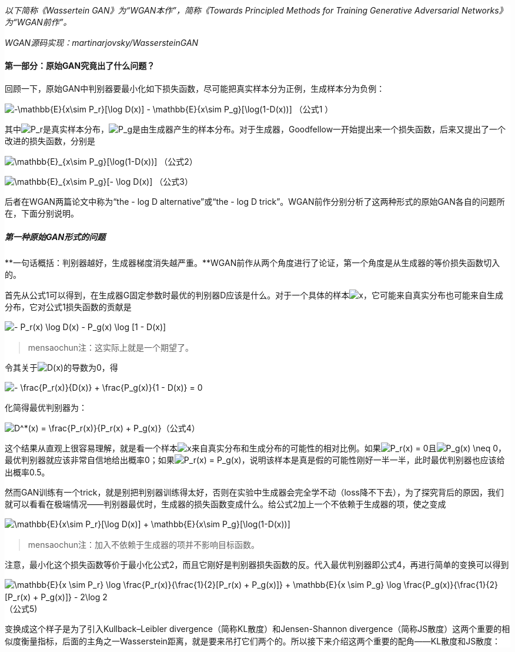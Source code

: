 *以下简称《Wassertein GAN》为“WGAN本作”，简称《Towards Principled Methods for Training Generative Adversarial Networks》为“WGAN前作”。*

*WGAN源码实现：martinarjovsky/WassersteinGAN*

#### 第一部分：原始GAN究竟出了什么问题？

回顾一下，原始GAN中判别器要最小化如下损失函数，尽可能把真实样本分为正例，生成样本分为负例：

![-\mathbb{E}_{x\sim P_r}[\log D(x)] - \mathbb{E}_{x\sim P_g}[\log(1-D(x))]](http://www.zhihu.com/equation?tex=-%5Cmathbb%7BE%7D_%7Bx%5Csim+P_r%7D%5B%5Clog+D%28x%29%5D+-+%5Cmathbb%7BE%7D_%7Bx%5Csim+P_g%7D%5B%5Clog%281-D%28x%29%29%5D) （公式1 ）

其中![P_r](http://www.zhihu.com/equation?tex=P_r)是真实样本分布，![P_g](http://www.zhihu.com/equation?tex=P_g)是由生成器产生的样本分布。对于生成器，Goodfellow一开始提出来一个损失函数，后来又提出了一个改进的损失函数，分别是

![\mathbb{E}_{x\sim P_g}[\log(1-D(x))]](http://www.zhihu.com/equation?tex=%5Cmathbb%7BE%7D_%7Bx%5Csim+P_g%7D%5B%5Clog%281-D%28x%29%29%5D) （公式2）

![\mathbb{E}_{x\sim P_g}[- \log D(x)]](http://www.zhihu.com/equation?tex=%5Cmathbb%7BE%7D_%7Bx%5Csim+P_g%7D%5B-+%5Clog+D%28x%29%5D) （公式3）

后者在WGAN两篇论文中称为“the - log D alternative”或“the - log D trick”。WGAN前作分别分析了这两种形式的原始GAN各自的问题所在，下面分别说明。

##### 第一种原始GAN形式的问题

**一句话概括：判别器越好，生成器梯度消失越严重。**WGAN前作从两个角度进行了论证，第一个角度是从生成器的等价损失函数切入的。

首先从公式1可以得到，在生成器G固定参数时最优的判别器D应该是什么。对于一个具体的样本![x](http://www.zhihu.com/equation?tex=x)，它可能来自真实分布也可能来自生成分布，它对公式1损失函数的贡献是

![- P_r(x) \log D(x) - P_g(x) \log [1 - D(x)]](http://www.zhihu.com/equation?tex=-+P_r%28x%29+%5Clog+D%28x%29+-+P_g%28x%29+%5Clog+%5B1+-+D%28x%29%5D)

> mensaochun注：这实际上就是一个期望了。

令其关于![D(x)](http://www.zhihu.com/equation?tex=D%28x%29)的导数为0，得

![- \frac{P_r(x)}{D(x)} + \frac{P_g(x)}{1 - D(x)} = 0](http://www.zhihu.com/equation?tex=-+%5Cfrac%7BP_r%28x%29%7D%7BD%28x%29%7D+%2B+%5Cfrac%7BP_g%28x%29%7D%7B1+-+D%28x%29%7D+%3D+0)

化简得最优判别器为：

![D^*(x) = \frac{P_r(x)}{P_r(x) + P_g(x)}](http://www.zhihu.com/equation?tex=D%5E%2A%28x%29+%3D+%5Cfrac%7BP_r%28x%29%7D%7BP_r%28x%29+%2B+P_g%28x%29%7D)（公式4）

这个结果从直观上很容易理解，就是看一个样本![x](http://www.zhihu.com/equation?tex=x)来自真实分布和生成分布的可能性的相对比例。如果![P_r(x) = 0](http://www.zhihu.com/equation?tex=P_r%28x%29+%3D+0)且![P_g(x) \neq 0](http://www.zhihu.com/equation?tex=P_g%28x%29+%5Cneq+0)，最优判别器就应该非常自信地给出概率0；如果![P_r(x) = P_g(x)](http://www.zhihu.com/equation?tex=P_r%28x%29+%3D+P_g%28x%29)，说明该样本是真是假的可能性刚好一半一半，此时最优判别器也应该给出概率0.5。

然而GAN训练有一个trick，就是别把判别器训练得太好，否则在实验中生成器会完全学不动（loss降不下去），为了探究背后的原因，我们就可以看看在极端情况——判别器最优时，生成器的损失函数变成什么。给公式2加上一个不依赖于生成器的项，使之变成

![\mathbb{E}_{x\sim P_r}[\log D(x)] + \mathbb{E}_{x\sim P_g}[\log(1-D(x))]](http://www.zhihu.com/equation?tex=%5Cmathbb%7BE%7D_%7Bx%5Csim+P_r%7D%5B%5Clog+D%28x%29%5D+%2B+%5Cmathbb%7BE%7D_%7Bx%5Csim+P_g%7D%5B%5Clog%281-D%28x%29%29%5D)

> mensaochun注：加入不依赖于生成器的项并不影响目标函数。

注意，最小化这个损失函数等价于最小化公式2，而且它刚好是判别器损失函数的反。代入最优判别器即公式4，再进行简单的变换可以得到

![\mathbb{E}_{x \sim P_r} \log \frac{P_r(x)}{\frac{1}{2}[P_r(x) + P_g(x)]} + \mathbb{E}_{x \sim P_g} \log \frac{P_g(x)}{\frac{1}{2}[P_r(x) + P_g(x)]} - 2\log 2](http://www.zhihu.com/equation?tex=%5Cmathbb%7BE%7D_%7Bx+%5Csim+P_r%7D+%5Clog+%5Cfrac%7BP_r%28x%29%7D%7B%5Cfrac%7B1%7D%7B2%7D%5BP_r%28x%29+%2B+P_g%28x%29%5D%7D+%2B+%5Cmathbb%7BE%7D_%7Bx+%5Csim+P_g%7D+%5Clog+%5Cfrac%7BP_g%28x%29%7D%7B%5Cfrac%7B1%7D%7B2%7D%5BP_r%28x%29+%2B+P_g%28x%29%5D%7D+-+2%5Clog+2)（公式5)

变换成这个样子是为了引入Kullback–Leibler divergence（简称KL散度）和Jensen-Shannon divergence（简称JS散度）这两个重要的相似度衡量指标，后面的主角之一Wasserstein距离，就是要来吊打它们两个的。所以接下来介绍这两个重要的配角——KL散度和JS散度：
